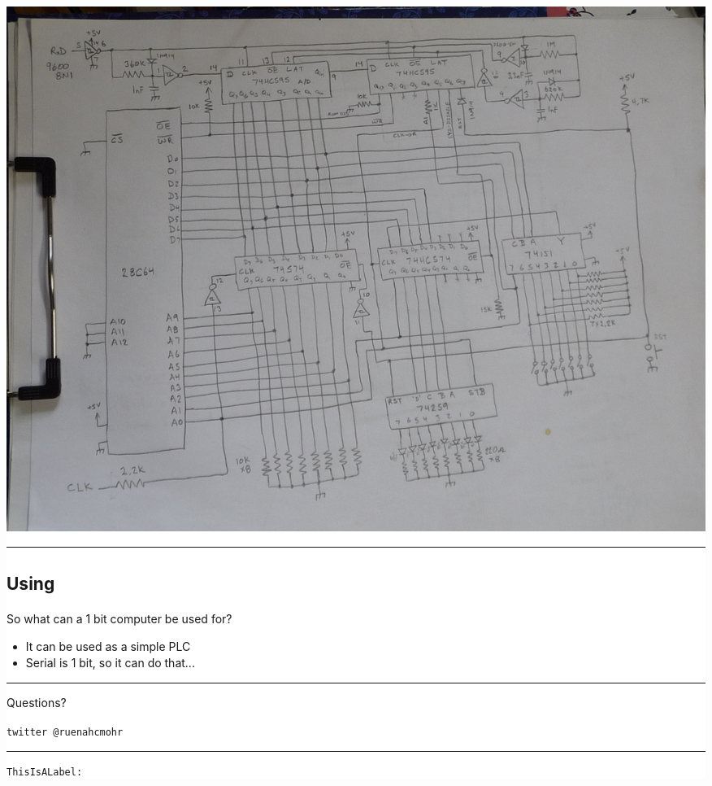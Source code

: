 ![basic schematic](schematicWithSerialProgramming.jpg)
  
---
 
## Using
So what can a 1 bit computer be used for?
* It can be used as a simple PLC
* Serial is 1 bit, so it can do that...

 
---
  Questions?
    
``` twitter @ruenahcmohr ```

---  
  
``` 
ThisIsALabel:
